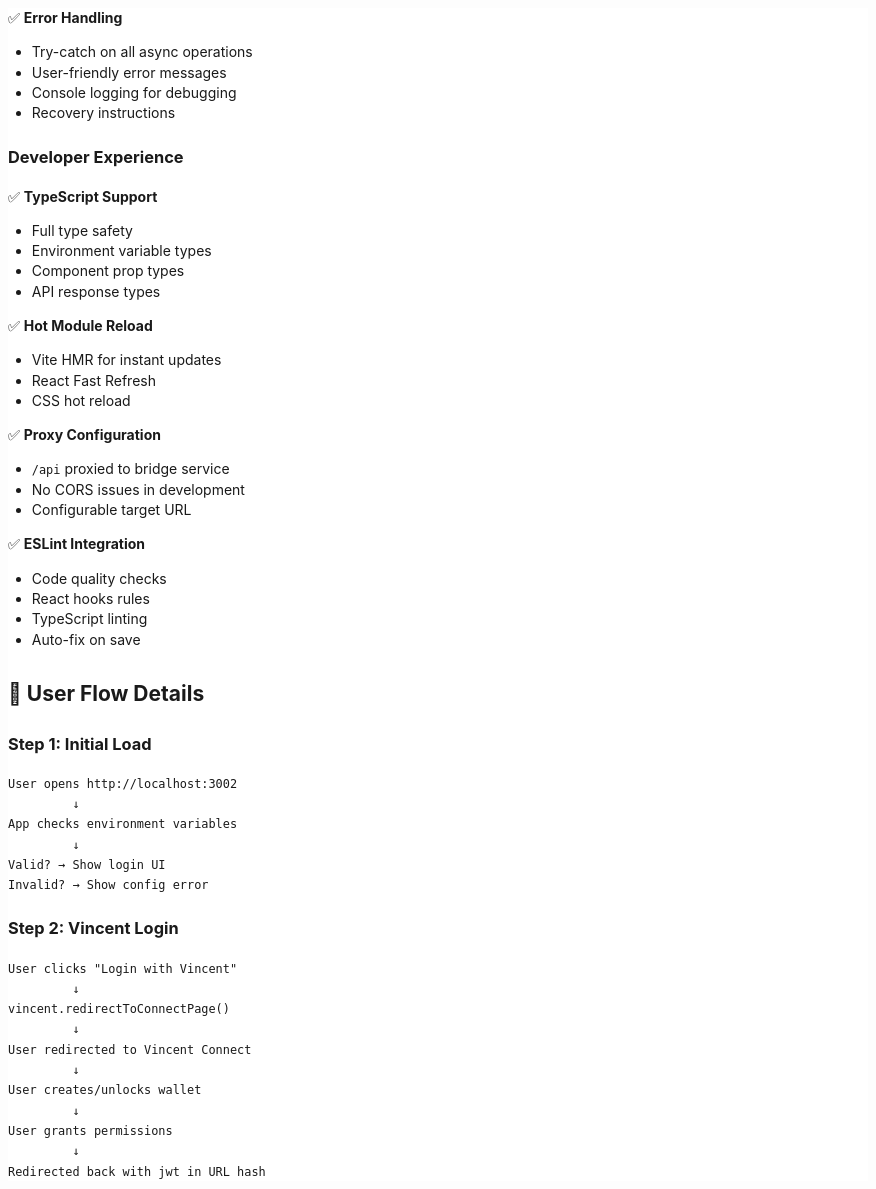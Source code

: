 ✅ **Error Handling**

- Try-catch on all async operations
- User-friendly error messages
- Console logging for debugging
- Recovery instructions

### Developer Experience

✅ **TypeScript Support**

- Full type safety
- Environment variable types
- Component prop types
- API response types

✅ **Hot Module Reload**

- Vite HMR for instant updates
- React Fast Refresh
- CSS hot reload

✅ **Proxy Configuration**

- `/api` proxied to bridge service
- No CORS issues in development
- Configurable target URL

✅ **ESLint Integration**

- Code quality checks
- React hooks rules
- TypeScript linting
- Auto-fix on save

## 🔄 User Flow Details

### Step 1: Initial Load

```
User opens http://localhost:3002
         ↓
App checks environment variables
         ↓
Valid? → Show login UI
Invalid? → Show config error
```

### Step 2: Vincent Login

```
User clicks "Login with Vincent"
         ↓
vincent.redirectToConnectPage()
         ↓
User redirected to Vincent Connect
         ↓
User creates/unlocks wallet
         ↓
User grants permissions
         ↓
Redirected back with jwt in URL hash
```
